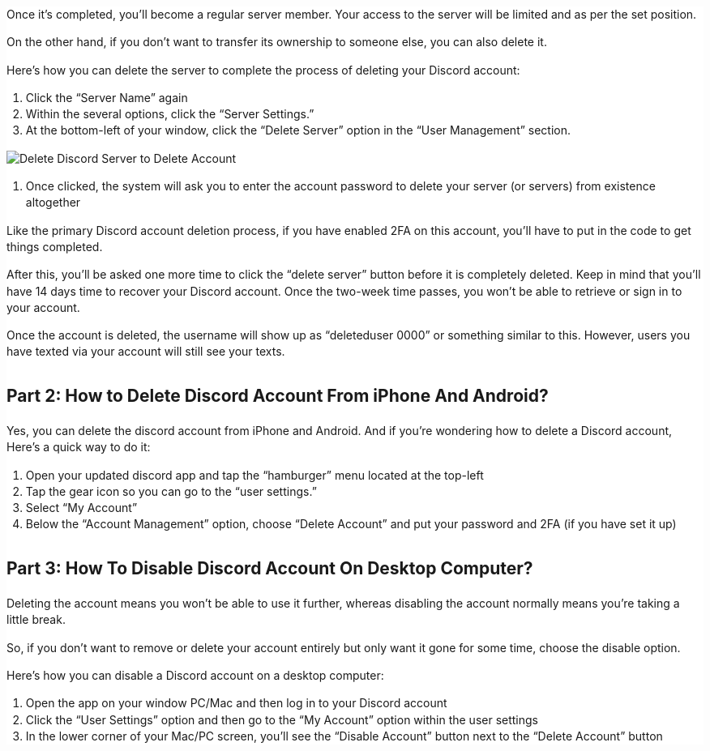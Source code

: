 Once it’s completed, you’ll become a regular server member. Your access to the server will be limited and as per the set position.

On the other hand, if you don’t want to transfer its ownership to someone else, you can also delete it.

Here’s how you can delete the server to complete the process of deleting your Discord account:

1. Click the “Server Name” again
2. Within the several options, click the “Server Settings.”
3. At the bottom-left of your window, click the “Delete Server” option in the “User Management” section.

![Delete Discord Server to Delete Account](https://images.wondershare.com/filmora/article-images/delete-discord-server-account.jpg)

1. Once clicked, the system will ask you to enter the account password to delete your server (or servers) from existence altogether

Like the primary Discord account deletion process, if you have enabled 2FA on this account, you’ll have to put in the code to get things completed.

After this, you’ll be asked one more time to click the “delete server” button before it is completely deleted. Keep in mind that you’ll have 14 days time to recover your Discord account. Once the two-week time passes, you won’t be able to retrieve or sign in to your account.

Once the account is deleted, the username will show up as “deleteduser 0000” or something similar to this. However, users you have texted via your account will still see your texts.

## Part 2: How to Delete Discord Account From iPhone And Android?

Yes, you can delete the discord account from iPhone and Android. And if you’re wondering how to delete a Discord account, Here’s a quick way to do it:

1. Open your updated discord app and tap the “hamburger” menu located at the top-left
2. Tap the gear icon so you can go to the “user settings.”
3. Select “My Account”
4. Below the “Account Management” option, choose “Delete Account” and put your password and 2FA (if you have set it up)

## Part 3: How To Disable Discord Account On Desktop Computer?

Deleting the account means you won’t be able to use it further, whereas disabling the account normally means you’re taking a little break.

So, if you don’t want to remove or delete your account entirely but only want it gone for some time, choose the disable option.

Here’s how you can disable a Discord account on a desktop computer:

1. Open the app on your window PC/Mac and then log in to your Discord account
2. Click the “User Settings” option and then go to the “My Account” option within the user settings
3. In the lower corner of your Mac/PC screen, you’ll see the “Disable Account” button next to the “Delete Account” button
